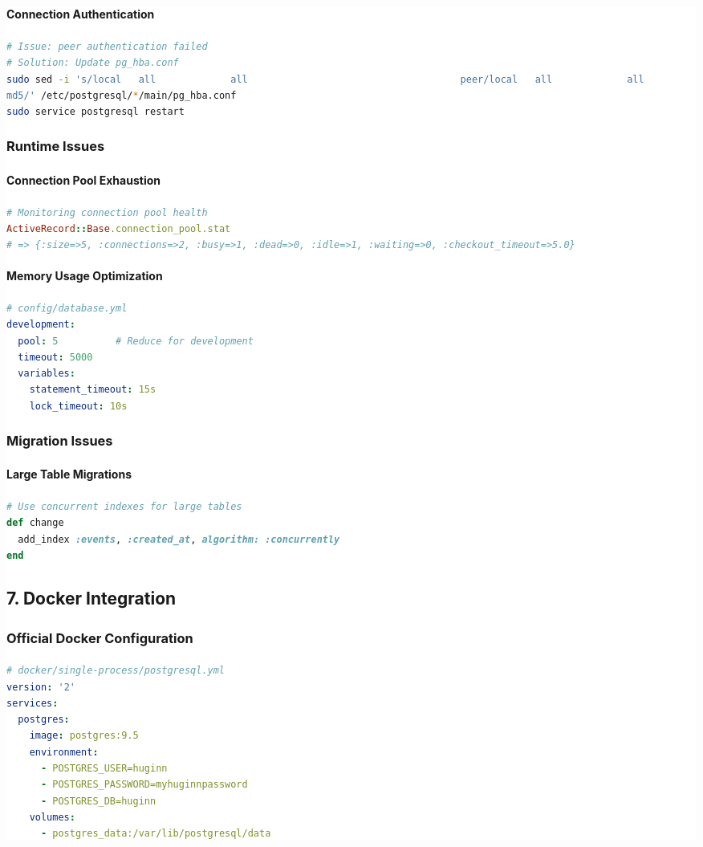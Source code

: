 #### Connection Authentication
```bash
# Issue: peer authentication failed
# Solution: Update pg_hba.conf
sudo sed -i 's/local   all             all                                     peer/local   all             all                                     md5/' /etc/postgresql/*/main/pg_hba.conf
sudo service postgresql restart
```

### Runtime Issues

#### Connection Pool Exhaustion
```ruby
# Monitoring connection pool health
ActiveRecord::Base.connection_pool.stat
# => {:size=>5, :connections=>2, :busy=>1, :dead=>0, :idle=>1, :waiting=>0, :checkout_timeout=>5.0}
```

#### Memory Usage Optimization
```yaml
# config/database.yml
development:
  pool: 5          # Reduce for development
  timeout: 5000
  variables:
    statement_timeout: 15s
    lock_timeout: 10s
```

### Migration Issues

#### Large Table Migrations
```ruby
# Use concurrent indexes for large tables
def change
  add_index :events, :created_at, algorithm: :concurrently
end
```

## 7. Docker Integration

### Official Docker Configuration
```yaml
# docker/single-process/postgresql.yml
version: '2'
services:
  postgres:
    image: postgres:9.5
    environment:
      - POSTGRES_USER=huginn
      - POSTGRES_PASSWORD=myhuginnpassword
      - POSTGRES_DB=huginn
    volumes:
      - postgres_data:/var/lib/postgresql/data
```
